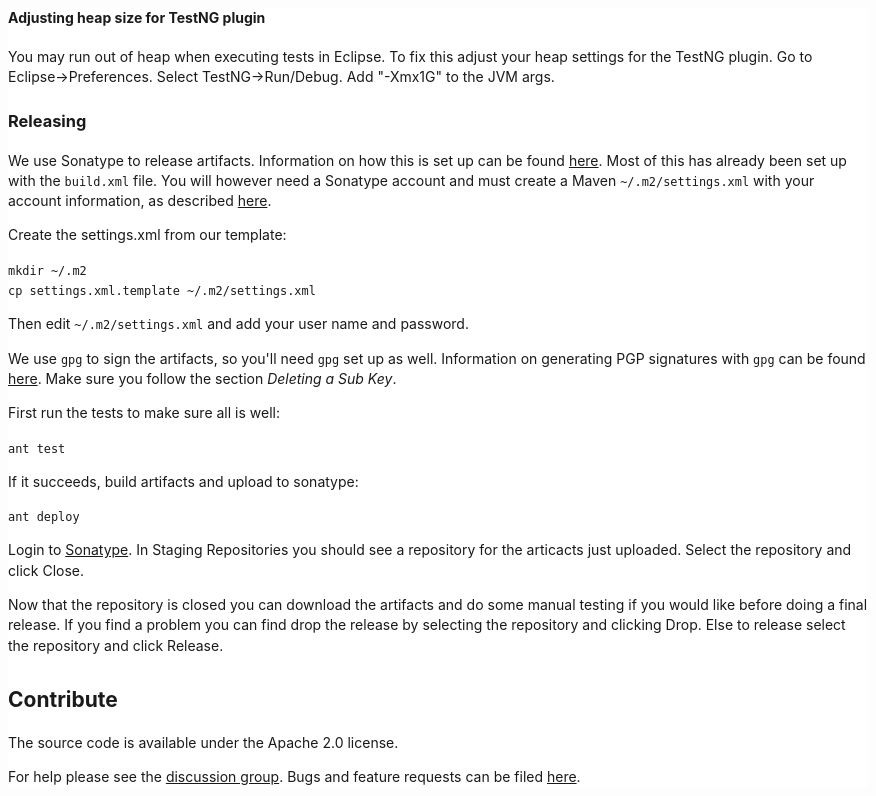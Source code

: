 #### Adjusting heap size for TestNG plugin

You may run out of heap when executing tests in Eclipse.  To fix this adjust your heap settings for the TestNG plugin.  Go to Eclipse->Preferences.  Select TestNG->Run/Debug.  Add "-Xmx1G" to the JVM args.

### Releasing 

We use Sonatype to release artifacts.  Information on how this is set up can be found [here](https://docs.sonatype.org/display/Repository/Sonatype+OSS+Maven+Repository+Usage+Guide).  Most of this has already been set up with the `build.xml` file.  You will however need a Sonatype account and must create a Maven `~/.m2/settings.xml` with your account information, as described [here](https://docs.sonatype.org/display/Repository/Sonatype+OSS+Maven+Repository+Usage+Guide#SonatypeOSSMavenRepositoryUsageGuide-7a.1.POMandsettingsconfig).

Create the settings.xml from our template:

    mkdir ~/.m2
    cp settings.xml.template ~/.m2/settings.xml

Then edit `~/.m2/settings.xml` and add your user name and password.

We use `gpg` to sign the artifacts, so you'll need `gpg` set up as well. Information on generating PGP signatures with `gpg` can be found [here](https://docs.sonatype.org/display/Repository/How+To+Generate+PGP+Signatures+With+Maven).  Make sure you follow the section *Deleting a Sub Key*.

First run the tests to make sure all is well:

    ant test

If it succeeds, build artifacts and upload to sonatype:

    ant deploy

Login to [Sonatype](https://oss.sonatype.org/index.html#stagingRepositories).  In Staging Repositories you should see a repository for the articacts just uploaded.  Select the repository and click Close.

Now that the repository is closed you can download the artifacts and do some manual testing if you would like before doing a final release.   If you find a problem you can find drop the release by selecting the repository and clicking Drop.  Else to release select the repository and click Release.

## Contribute

The source code is available under the Apache 2.0 license.  

For help please see the [discussion group](http://groups.google.com/group/datafu).  Bugs and feature requests can be filed [here](http://github.com/linkedin/datafu/issues).

